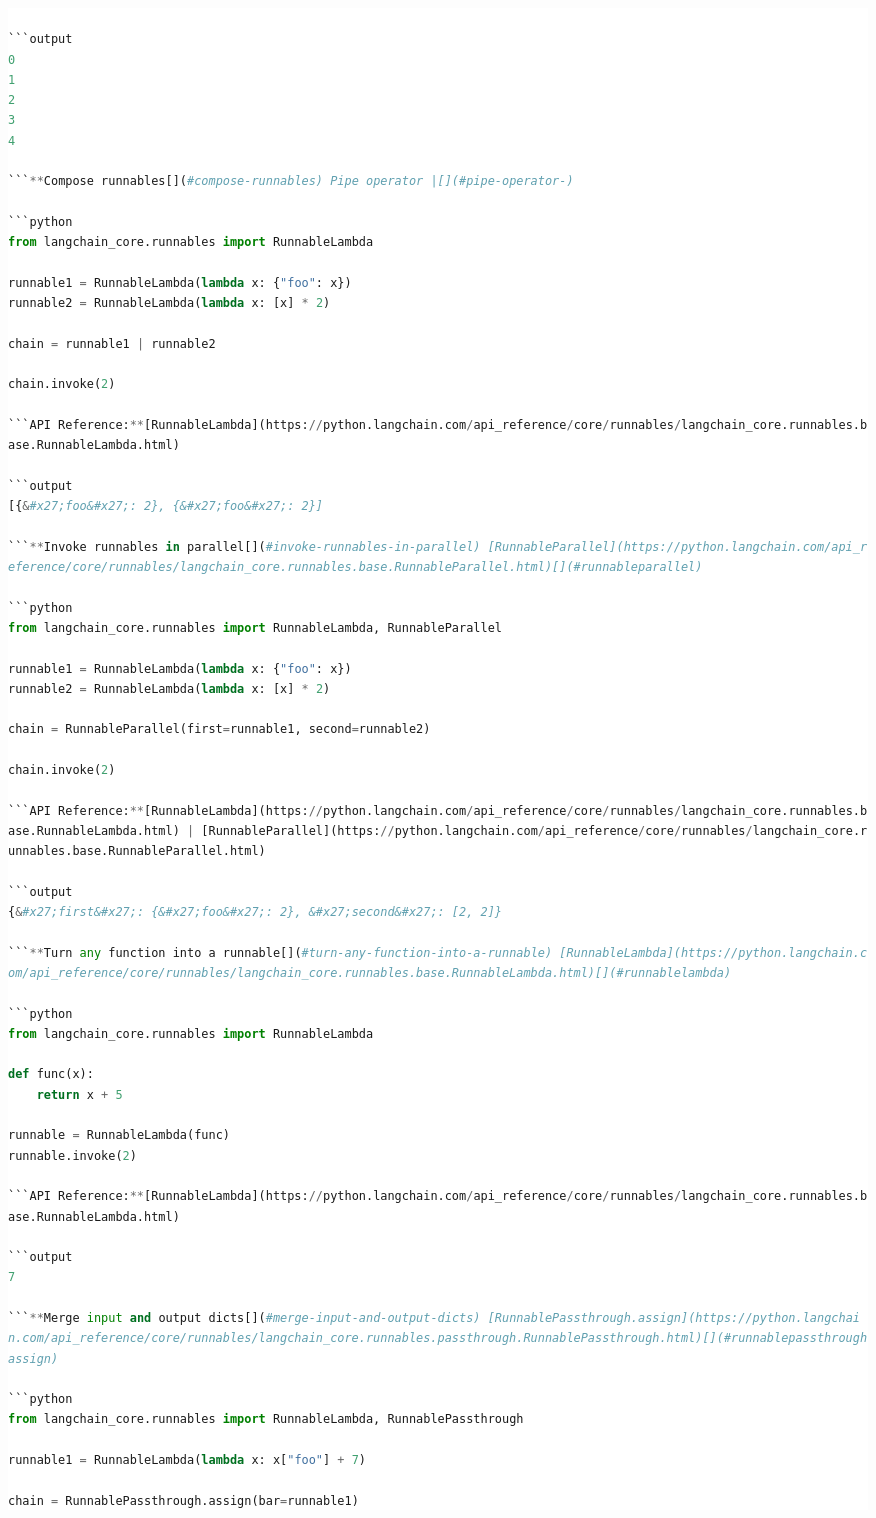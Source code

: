 ```python

```output
0
1
2
3
4

```**Compose runnables[​](#compose-runnables) Pipe operator |[​](#pipe-operator-)

```python
from langchain_core.runnables import RunnableLambda

runnable1 = RunnableLambda(lambda x: {"foo": x})
runnable2 = RunnableLambda(lambda x: [x] * 2)

chain = runnable1 | runnable2

chain.invoke(2)

```API Reference:**[RunnableLambda](https://python.langchain.com/api_reference/core/runnables/langchain_core.runnables.base.RunnableLambda.html)

```output
[{&#x27;foo&#x27;: 2}, {&#x27;foo&#x27;: 2}]

```**Invoke runnables in parallel[​](#invoke-runnables-in-parallel) [RunnableParallel](https://python.langchain.com/api_reference/core/runnables/langchain_core.runnables.base.RunnableParallel.html)[​](#runnableparallel)

```python
from langchain_core.runnables import RunnableLambda, RunnableParallel

runnable1 = RunnableLambda(lambda x: {"foo": x})
runnable2 = RunnableLambda(lambda x: [x] * 2)

chain = RunnableParallel(first=runnable1, second=runnable2)

chain.invoke(2)

```API Reference:**[RunnableLambda](https://python.langchain.com/api_reference/core/runnables/langchain_core.runnables.base.RunnableLambda.html) | [RunnableParallel](https://python.langchain.com/api_reference/core/runnables/langchain_core.runnables.base.RunnableParallel.html)

```output
{&#x27;first&#x27;: {&#x27;foo&#x27;: 2}, &#x27;second&#x27;: [2, 2]}

```**Turn any function into a runnable[​](#turn-any-function-into-a-runnable) [RunnableLambda](https://python.langchain.com/api_reference/core/runnables/langchain_core.runnables.base.RunnableLambda.html)[​](#runnablelambda)

```python
from langchain_core.runnables import RunnableLambda

def func(x):
    return x + 5

runnable = RunnableLambda(func)
runnable.invoke(2)

```API Reference:**[RunnableLambda](https://python.langchain.com/api_reference/core/runnables/langchain_core.runnables.base.RunnableLambda.html)

```output
7

```**Merge input and output dicts[​](#merge-input-and-output-dicts) [RunnablePassthrough.assign](https://python.langchain.com/api_reference/core/runnables/langchain_core.runnables.passthrough.RunnablePassthrough.html)[​](#runnablepassthroughassign)

```python
from langchain_core.runnables import RunnableLambda, RunnablePassthrough

runnable1 = RunnableLambda(lambda x: x["foo"] + 7)

chain = RunnablePassthrough.assign(bar=runnable1)
```